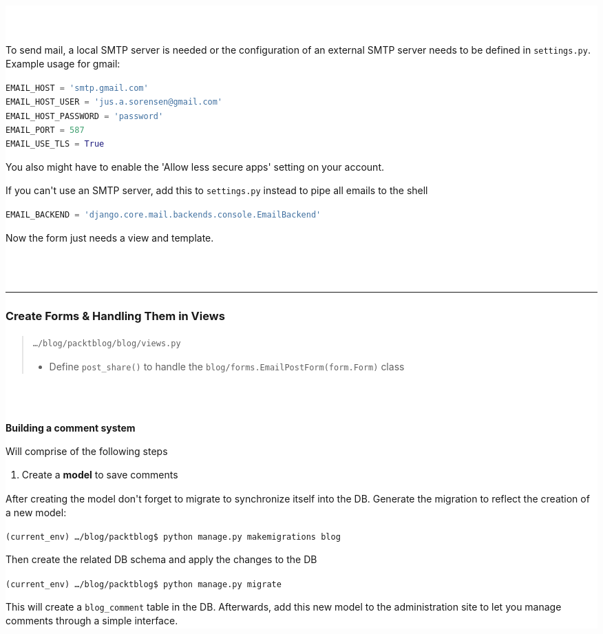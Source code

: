 
<br><br>


To send mail, a local SMTP server is needed or the configuration of an external SMTP server needs to be defined in `settings.py`. Example usage for gmail:

  ```python
  EMAIL_HOST = 'smtp.gmail.com'
  EMAIL_HOST_USER = 'jus.a.sorensen@gmail.com'
  EMAIL_HOST_PASSWORD = 'password'
  EMAIL_PORT = 587
  EMAIL_USE_TLS = True
  ```

You also might have to enable the 'Allow less secure apps' setting on your account.

If you can't use an SMTP server, add this to `settings.py` instead to pipe all emails to the shell

  ```python
  EMAIL_BACKEND = 'django.core.mail.backends.console.EmailBackend'
  ```

Now the form just needs a view and template.


<br><br>


--------------------------------------------------------------------------------
### Create Forms & Handling Them in Views

  > `…/blog/packtblog/blog/views.py`
  >
  > - Define `post_share()` to handle the `blog/forms.EmailPostForm(form.Form)` class


<br><br>


__Building a comment system__

Will comprise of the following steps

  1. Create a __model__ to save comments

After creating the model don't forget to migrate to synchronize itself into the DB. Generate the migration to reflect the creation of a new model:

  ```
  (current_env) …/blog/packtblog$ python manage.py makemigrations blog
  ```

Then create the related DB schema and apply the changes to the DB

  ```
  (current_env) …/blog/packtblog$ python manage.py migrate
  ```

This will create a `blog_comment` table in the DB. Afterwards, add this new model to the administration site to let you manage comments through a simple interface.


